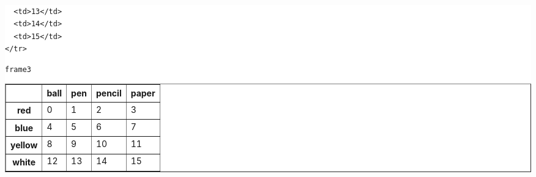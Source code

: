       <td>13</td>
      <td>14</td>
      <td>15</td>
    </tr>
  </tbody>
</table>
</div>




```python
frame3
```




<div>
<table border="1" class="dataframe">
  <thead>
    <tr style="text-align: right;">
      <th></th>
      <th>ball</th>
      <th>pen</th>
      <th>pencil</th>
      <th>paper</th>
    </tr>
  </thead>
  <tbody>
    <tr>
      <th>red</th>
      <td>0</td>
      <td>1</td>
      <td>2</td>
      <td>3</td>
    </tr>
    <tr>
      <th>blue</th>
      <td>4</td>
      <td>5</td>
      <td>6</td>
      <td>7</td>
    </tr>
    <tr>
      <th>yellow</th>
      <td>8</td>
      <td>9</td>
      <td>10</td>
      <td>11</td>
    </tr>
    <tr>
      <th>white</th>
      <td>12</td>
      <td>13</td>
      <td>14</td>
      <td>15</td>
    </tr>
  </tbody>
</table>
</div>
